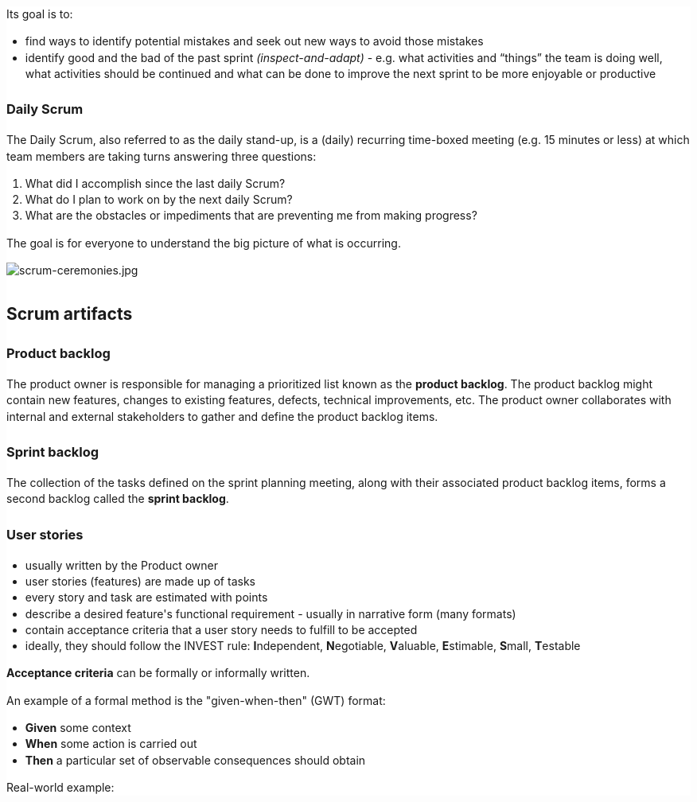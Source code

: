 Its goal is to:

- find ways to identify potential mistakes and seek out new ways to avoid those
mistakes
- identify good and the bad of the past sprint *(inspect-and-adapt)* - e.g. what activities and “things” the team is doing well, what activities should be continued and what can be done to improve the next sprint to be more enjoyable or productive


### Daily Scrum
The Daily Scrum, also referred to as the daily stand-up, is a (daily) recurring time-boxed meeting (e.g. 15 minutes or less) at which team members are taking turns answering three questions:

1. What did I accomplish since the last daily Scrum?
2. What do I plan to work on by the next daily Scrum?
3. What are the obstacles or impediments that are preventing me from making progress?

The goal is for everyone to understand the big picture of what is occurring.

![scrum-ceremonies.jpg](/img/scrum-ceremonies.jpg)

## Scrum artifacts

### Product backlog
The product owner is responsible for managing a prioritized list known as the **product backlog**. The product backlog might contain new features, changes to existing features, defects, technical improvements, etc. The product owner collaborates with internal and external stakeholders to gather and define the product backlog items.


### Sprint backlog
The collection of the tasks defined on the sprint planning meeting, along with their associated product backlog items, forms a second backlog called the **sprint backlog**.


### User stories
- usually written by the Product owner
- user stories (features) are made up of tasks
- every story and task are estimated with points
- describe a desired feature's functional requirement - usually in narrative form (many formats)
- contain acceptance criteria that a user story needs to fulfill to be accepted
- ideally, they should follow the INVEST rule: **I**ndependent, **N**egotiable,
**V**aluable, **E**stimable, **S**mall, **T**estable

**Acceptance criteria** can be formally or informally written. 

An example of a formal method is the "given-when-then" (GWT) format: 

- **Given** some context
- **When** some action is carried out 
- **Then** a particular set of observable consequences should obtain

Real-world example:
